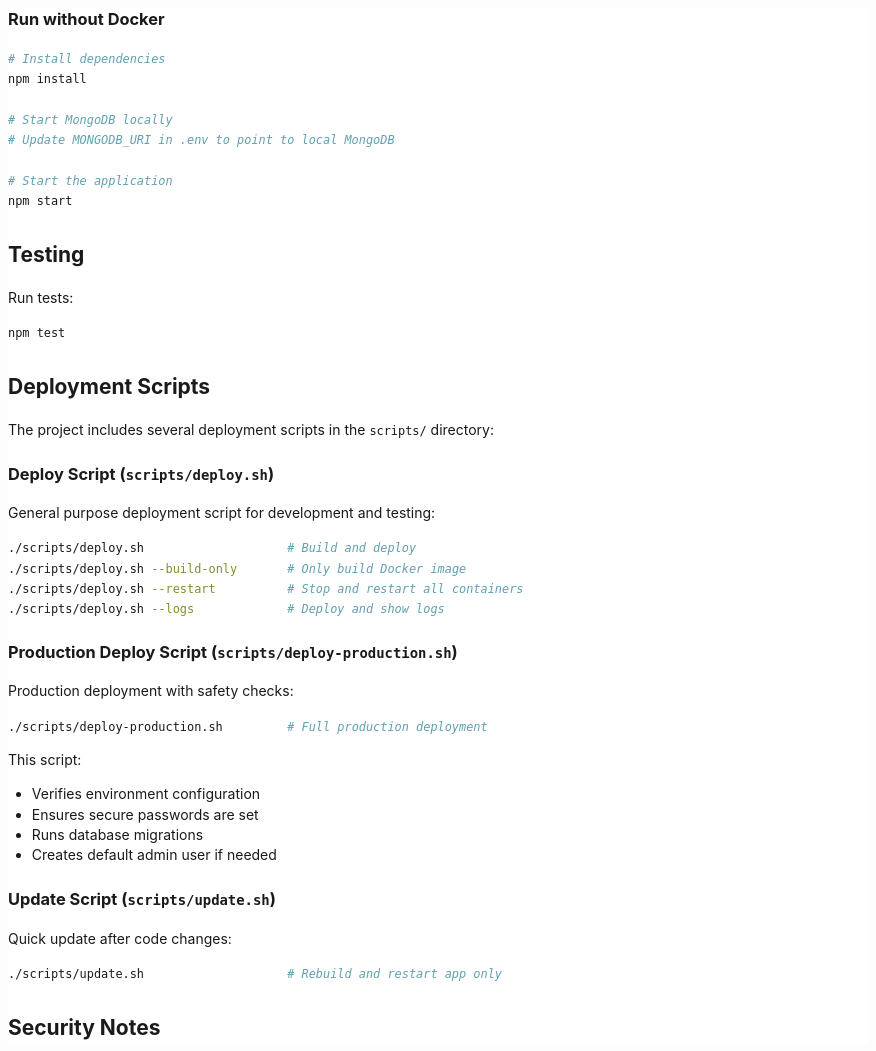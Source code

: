 ### Run without Docker
```bash
# Install dependencies
npm install

# Start MongoDB locally
# Update MONGODB_URI in .env to point to local MongoDB

# Start the application
npm start
```

## Testing

Run tests:
```bash
npm test
```

## Deployment Scripts

The project includes several deployment scripts in the `scripts/` directory:

### Deploy Script (`scripts/deploy.sh`)
General purpose deployment script for development and testing:
```bash
./scripts/deploy.sh                    # Build and deploy
./scripts/deploy.sh --build-only       # Only build Docker image
./scripts/deploy.sh --restart          # Stop and restart all containers
./scripts/deploy.sh --logs             # Deploy and show logs
```

### Production Deploy Script (`scripts/deploy-production.sh`)
Production deployment with safety checks:
```bash
./scripts/deploy-production.sh         # Full production deployment
```
This script:
- Verifies environment configuration
- Ensures secure passwords are set
- Runs database migrations
- Creates default admin user if needed

### Update Script (`scripts/update.sh`)
Quick update after code changes:
```bash
./scripts/update.sh                    # Rebuild and restart app only
```

## Security Notes
